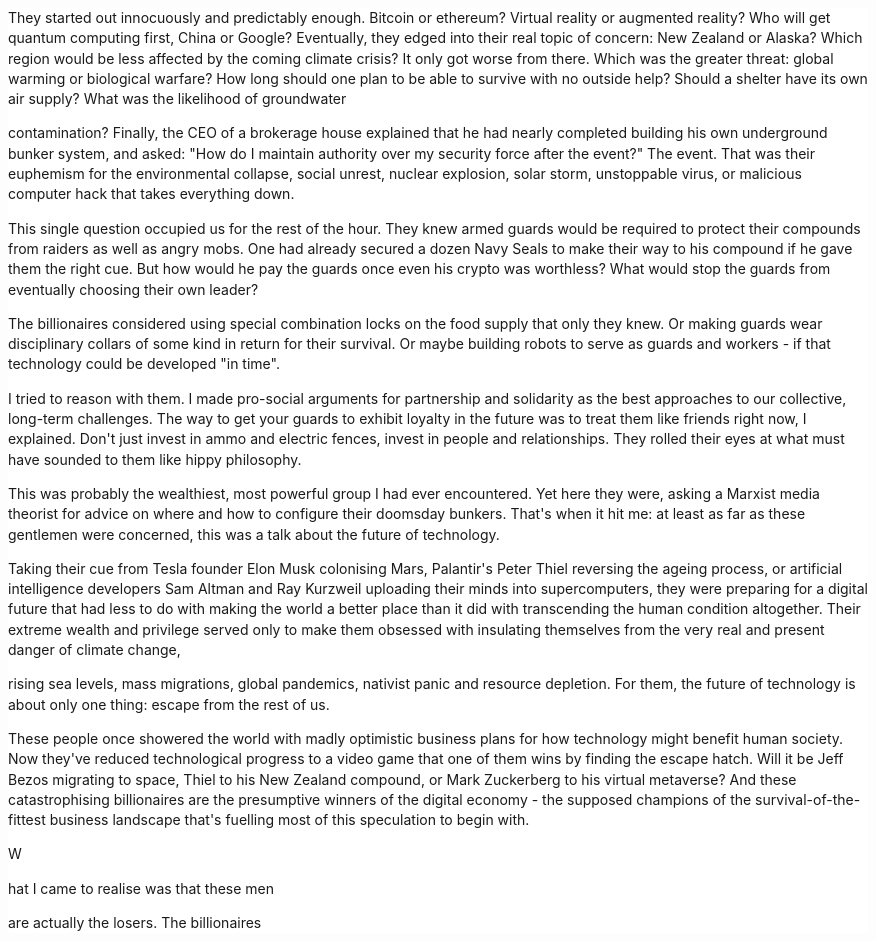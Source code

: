 They started out innocuously and predictably enough. Bitcoin or ethereum? Virtual reality or augmented reality? Who will get quantum computing first, China or Google? Eventually, they edged into their real topic of concern: New Zealand or Alaska? Which region would be less affected by the coming climate crisis? It only got worse from there. Which was the greater threat: global warming or biological warfare? How long should one plan to be able to survive with no outside help? Should a shelter have its own air supply? What was the likelihood of groundwater 

contamination? Finally, the CEO of a brokerage house explained that he had nearly completed building his own underground bunker system, and asked: "How do I maintain authority over my security force after the event?" The event. That was their euphemism for the environmental collapse, social unrest, nuclear explosion, solar storm, unstoppable virus, or malicious computer hack that takes everything down. 

This single question occupied us for the rest of the hour. They knew armed guards would be required to protect their compounds from raiders as well as angry mobs. One had already secured a dozen Navy Seals to make their way to his compound if he gave them the right cue. But how would he pay the guards once even his crypto was worthless? What would stop the guards from eventually choosing their own leader? 

The billionaires considered using special combination locks on the food supply that only they knew. Or making guards wear disciplinary collars of some kind in return for their survival. Or maybe building robots to serve as guards and workers - if that technology could be developed "in time". 

I tried to reason with them. I made pro-social arguments for partnership and solidarity as the best approaches to our collective, long-term challenges. The way to get your guards to exhibit loyalty in the future was to treat them like friends right now, I explained. Don't just invest in ammo and electric fences, invest in people and relationships. They rolled their eyes at what must have sounded to them like hippy philosophy. 

This was probably the wealthiest, most powerful group I had ever encountered. Yet here they were, asking a Marxist media theorist for advice on where and how to configure their doomsday bunkers. That's when it hit me: at least as far as these gentlemen were concerned, this was a talk about the future of technology. 

Taking their cue from Tesla founder Elon Musk colonising Mars, Palantir's Peter Thiel reversing the ageing process, or artificial intelligence developers Sam Altman and Ray Kurzweil uploading their minds into supercomputers, they were preparing for a digital future that had less to do with making the world a better place than it did with transcending the human condition altogether. Their extreme wealth and privilege served only to make them obsessed with insulating themselves from the very real and present danger of climate change, 

rising sea levels, mass migrations, global pandemics, nativist panic and resource depletion. For them, the future of technology is about only one thing: escape from the rest of us. 

These people once showered the world with madly optimistic business plans for how technology might benefit human society. Now they've reduced technological progress to a video game that one of them wins by finding the escape hatch. Will it be Jeff Bezos migrating to space, Thiel to his New Zealand compound, or Mark Zuckerberg to his virtual metaverse? And these catastrophising billionaires are the presumptive winners of the digital economy - the supposed champions of the survival-of-the-fittest business landscape that's fuelling most of this speculation to begin with. 

W 

hat I came to realise was that these men 

are actually the losers. The billionaires 
